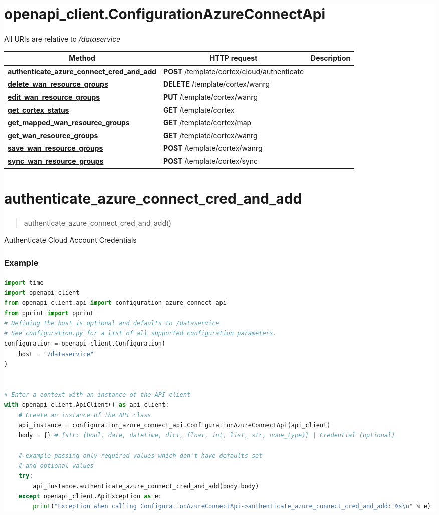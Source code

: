 # openapi_client.ConfigurationAzureConnectApi

All URIs are relative to */dataservice*

Method | HTTP request | Description
------------- | ------------- | -------------
[**authenticate_azure_connect_cred_and_add**](ConfigurationAzureConnectApi.md#authenticate_azure_connect_cred_and_add) | **POST** /template/cortex/cloud/authenticate | 
[**delete_wan_resource_groups**](ConfigurationAzureConnectApi.md#delete_wan_resource_groups) | **DELETE** /template/cortex/wanrg | 
[**edit_wan_resource_groups**](ConfigurationAzureConnectApi.md#edit_wan_resource_groups) | **PUT** /template/cortex/wanrg | 
[**get_cortex_status**](ConfigurationAzureConnectApi.md#get_cortex_status) | **GET** /template/cortex | 
[**get_mapped_wan_resource_groups**](ConfigurationAzureConnectApi.md#get_mapped_wan_resource_groups) | **GET** /template/cortex/map | 
[**get_wan_resource_groups**](ConfigurationAzureConnectApi.md#get_wan_resource_groups) | **GET** /template/cortex/wanrg | 
[**save_wan_resource_groups**](ConfigurationAzureConnectApi.md#save_wan_resource_groups) | **POST** /template/cortex/wanrg | 
[**sync_wan_resource_groups**](ConfigurationAzureConnectApi.md#sync_wan_resource_groups) | **POST** /template/cortex/sync | 


# **authenticate_azure_connect_cred_and_add**
> authenticate_azure_connect_cred_and_add()



Authenticate Cloud Account Credentials

### Example


```python
import time
import openapi_client
from openapi_client.api import configuration_azure_connect_api
from pprint import pprint
# Defining the host is optional and defaults to /dataservice
# See configuration.py for a list of all supported configuration parameters.
configuration = openapi_client.Configuration(
    host = "/dataservice"
)


# Enter a context with an instance of the API client
with openapi_client.ApiClient() as api_client:
    # Create an instance of the API class
    api_instance = configuration_azure_connect_api.ConfigurationAzureConnectApi(api_client)
    body = {} # {str: (bool, date, datetime, dict, float, int, list, str, none_type)} | Credential (optional)

    # example passing only required values which don't have defaults set
    # and optional values
    try:
        api_instance.authenticate_azure_connect_cred_and_add(body=body)
    except openapi_client.ApiException as e:
        print("Exception when calling ConfigurationAzureConnectApi->authenticate_azure_connect_cred_and_add: %s\n" % e)
```
